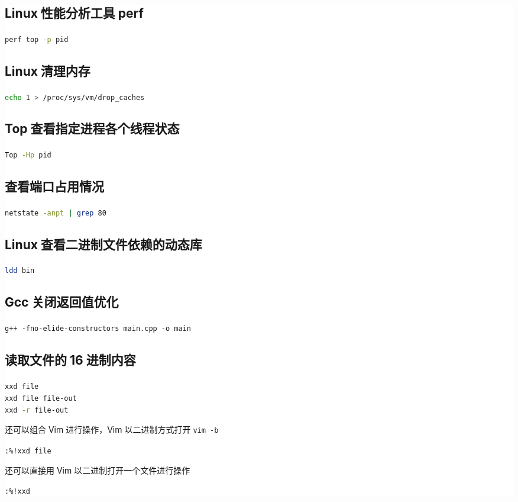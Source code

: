 ## Linux 性能分析工具 perf

```bash
perf top -p pid
```

## Linux 清理内存

```bash
echo 1 > /proc/sys/vm/drop_caches
```

## Top 查看指定进程各个线程状态

```bash
Top -Hp pid
```

## 查看端口占用情况

```bash
netstate -anpt | grep 80
```

## Linux 查看二进制文件依赖的动态库

```bash
ldd bin
```

## Gcc 关闭返回值优化

```
g++ -fno-elide-constructors main.cpp -o main
```

## 读取文件的 16 进制内容

```bash
xxd file
xxd file file-out
xxd -r file-out
```

还可以组合 Vim 进行操作，Vim 以二进制方式打开 `vim -b`

```vim
:%!xxd file
```

还可以直接用 Vim 以二进制打开一个文件进行操作

```vim
:%!xxd
```
